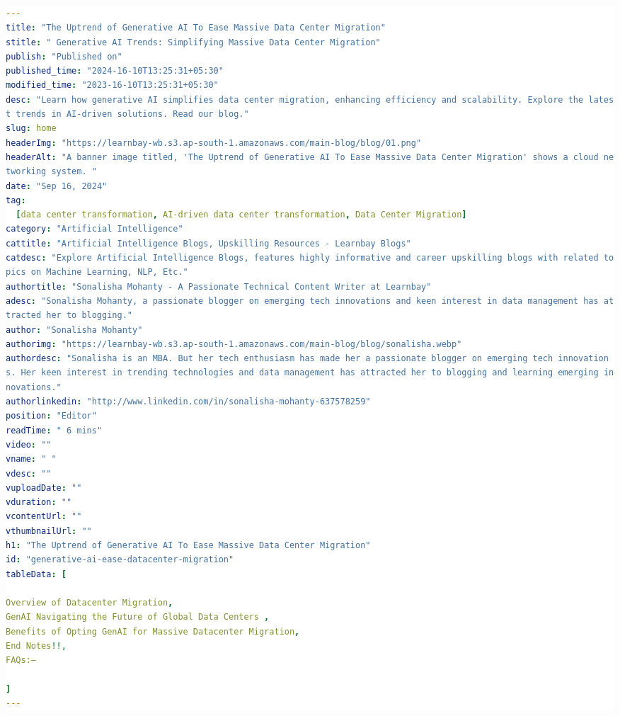 ```yaml
---
title: "The Uptrend of Generative AI To Ease Massive Data Center Migration"
stitle: " Generative AI Trends: Simplifying Massive Data Center Migration"
publish: "Published on"
published_time: "2024-16-10T13:25:31+05:30"
modified_time: "2023-16-10T13:25:31+05:30"
desc: "Learn how generative AI simplifies data center migration, enhancing efficiency and scalability. Explore the latest trends in AI-driven solutions. Read our blog."
slug: home
headerImg: "https://learnbay-wb.s3.ap-south-1.amazonaws.com/main-blog/blog/01.png"
headerAlt: "A banner image titled, 'The Uptrend of Generative AI To Ease Massive Data Center Migration' shows a cloud networking system. "
date: "Sep 16, 2024"
tag:
  [data center transformation, AI-driven data center transformation, Data Center Migration]
category: "Artificial Intelligence"
cattitle: "Artificial Intelligence Blogs, Upskilling Resources - Learnbay Blogs"
catdesc: "Explore Artificial Intelligence Blogs, features highly informative and career upskilling blogs with related topics on Machine Learning, NLP, Etc."
authortitle: "Sonalisha Mohanty - A Passionate Technical Content Writer at Learnbay"
adesc: "Sonalisha Mohanty, a passionate blogger on emerging tech innovations and keen interest in data management has attracted her to blogging."
author: "Sonalisha Mohanty"
authorimg: "https://learnbay-wb.s3.ap-south-1.amazonaws.com/main-blog/blog/sonalisha.webp"
authordesc: "Sonalisha is an MBA. But her tech enthusiasm has made her a passionate blogger on emerging tech innovations. Her keen interest in trending technologies and data management has attracted her to blogging and learning emerging innovations."
authorlinkedin: "http://www.linkedin.com/in/sonalisha-mohanty-637578259"
position: "Editor"
readTime: " 6 mins"
video: ""
vname: " "
vdesc: ""
vuploadDate: ""
vduration: ""
vcontentUrl: ""
vthumbnailUrl: ""
h1: "The Uptrend of Generative AI To Ease Massive Data Center Migration"
id: "generative-ai-ease-datacenter-migration"
tableData: [

Overview of Datacenter Migration,
GenAI Navigating the Future of Global Data Centers ,
Benefits of Opting GenAI for Massive Datacenter Migration,
End Notes!!,
FAQs:–

]
---
```
